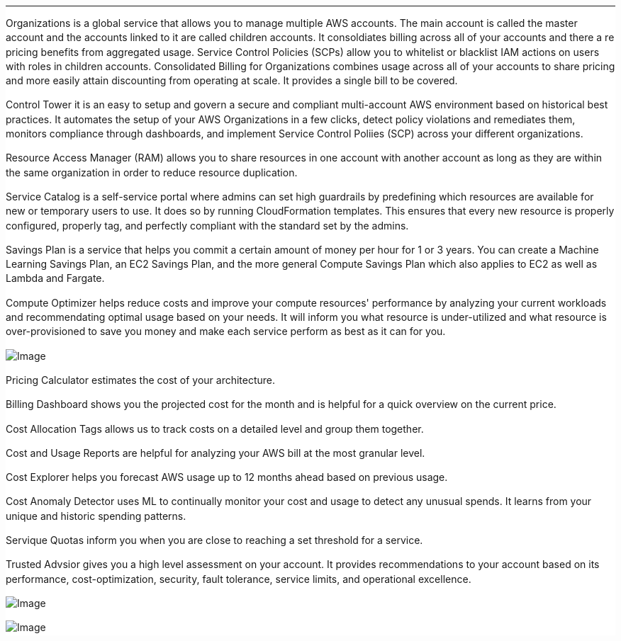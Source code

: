 -----

Organizations is a global service that allows you to manage multiple AWS accounts. The main account is called the master account and the accounts linked to it are called children accounts. It consoldiates billing across all of your accounts and there a re pricing benefits from aggregated usage. Service Control Policies (SCPs) allow you to whitelist or blacklist IAM actions on users with roles in children accounts. Consolidated Billing for Organizations combines usage across all of your accounts to share pricing and more easily attain discounting from operating at scale. It provides a single bill to be covered.

Control Tower it is an easy to setup and govern a secure and compliant multi-account AWS environment based on historical best practices. It automates the setup of your AWS Organizations in a few clicks, detect policy violations and remediates them, monitors compliance through dashboards, and implement Service Control Poliies (SCP) across your different organizations.

Resource Access Manager (RAM) allows you to share resources in one account with another account as long as they are within the same organization in order to reduce resource duplication.

Service Catalog is a self-service portal where admins can set high guardrails by predefining which resources are available for new or temporary users to use. It does so by running CloudFormation templates. This ensures that every new resource is properly configured, properly tag, and perfectly compliant with the standard set by the admins.

Savings Plan is a service that helps you commit a certain amount of money per hour for 1 or 3 years. You can create a Machine Learning Savings Plan, an EC2 Savings Plan, and the more general Compute Savings Plan which also applies to EC2 as well as Lambda and Fargate.

Compute Optimizer helps reduce costs and improve your compute resources' performance by analyzing your current workloads and recommendating optimal usage based on your needs. It will inform you what resource is under-utilized and what resource is over-provisioned to save you money and make each service perform as best as it can for you.

<img width="368" alt="Image" src="https://github.com/user-attachments/assets/a0f2a336-d524-4a0c-b43d-4aaf69ccc9bc" />

Pricing Calculator estimates the cost of your architecture. 

Billing Dashboard shows you the projected cost for the month and is helpful for a quick overview on the current price.

Cost Allocation Tags allows us to track costs on a detailed level and group them together.

Cost and Usage Reports are helpful for analyzing your AWS bill at the most granular level.

Cost Explorer helps you forecast AWS usage up to 12 months ahead based on previous usage.

Cost Anomaly Detector uses ML to continually monitor your cost and usage to detect any unusual spends. It learns from your unique and historic spending patterns.

Servique Quotas inform you when you are close to reaching a set threshold for a service.

Trusted Advsior gives you a high level assessment on your account. It provides recommendations to your account based on its performance, cost-optimization, security, fault tolerance, service limits, and operational excellence.

![Image](https://github.com/user-attachments/assets/7335b9a6-062a-4d9f-9928-349c6f33c12b)

<img width="1323" alt="Image" src="https://github.com/user-attachments/assets/ff5198fe-c299-4c37-9941-9ce2867de65b" />
